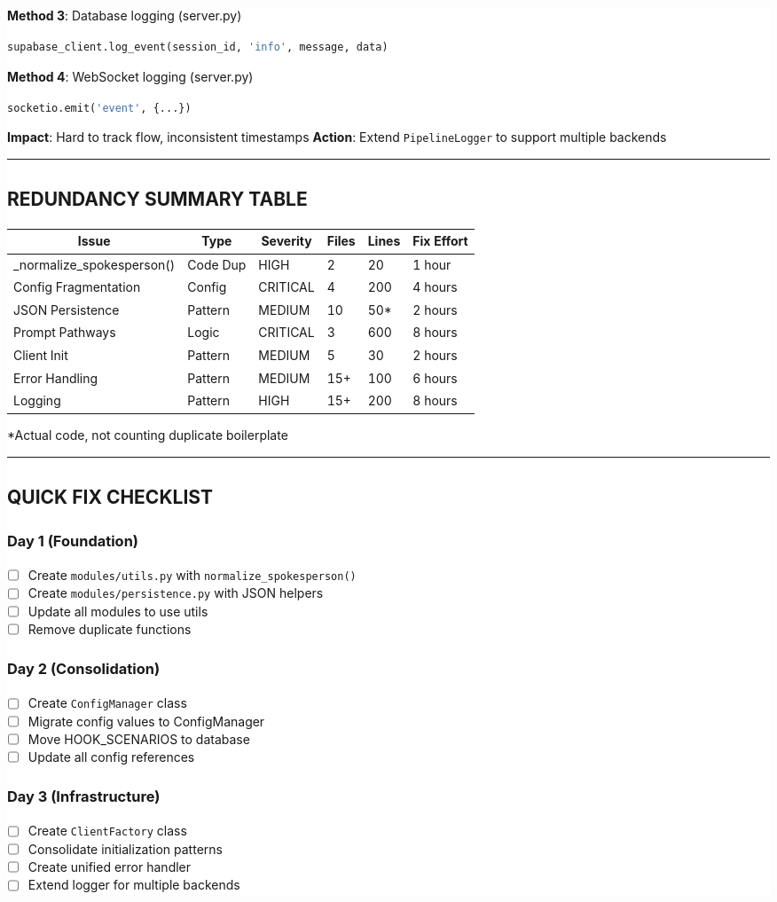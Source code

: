 **Method 3**: Database logging (server.py)
```python
supabase_client.log_event(session_id, 'info', message, data)
```

**Method 4**: WebSocket logging (server.py)
```python
socketio.emit('event', {...})
```

**Impact**: Hard to track flow, inconsistent timestamps
**Action**: Extend `PipelineLogger` to support multiple backends

---

## REDUNDANCY SUMMARY TABLE

| Issue | Type | Severity | Files | Lines | Fix Effort |
|-------|------|----------|-------|-------|-----------|
| _normalize_spokesperson() | Code Dup | HIGH | 2 | 20 | 1 hour |
| Config Fragmentation | Config | CRITICAL | 4 | 200 | 4 hours |
| JSON Persistence | Pattern | MEDIUM | 10 | 50* | 2 hours |
| Prompt Pathways | Logic | CRITICAL | 3 | 600 | 8 hours |
| Client Init | Pattern | MEDIUM | 5 | 30 | 2 hours |
| Error Handling | Pattern | MEDIUM | 15+ | 100 | 6 hours |
| Logging | Pattern | HIGH | 15+ | 200 | 8 hours |

*Actual code, not counting duplicate boilerplate

---

## QUICK FIX CHECKLIST

### Day 1 (Foundation)
- [ ] Create `modules/utils.py` with `normalize_spokesperson()`
- [ ] Create `modules/persistence.py` with JSON helpers
- [ ] Update all modules to use utils
- [ ] Remove duplicate functions

### Day 2 (Consolidation)
- [ ] Create `ConfigManager` class
- [ ] Migrate config values to ConfigManager
- [ ] Move HOOK_SCENARIOS to database
- [ ] Update all config references

### Day 3 (Infrastructure)
- [ ] Create `ClientFactory` class
- [ ] Consolidate initialization patterns
- [ ] Create unified error handler
- [ ] Extend logger for multiple backends
